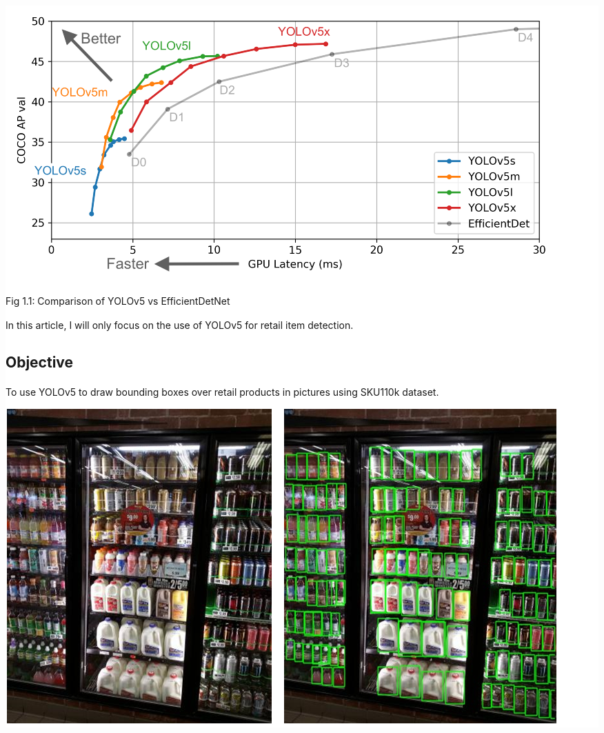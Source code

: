 ![yolo_vs_detnet](https://github.com/Spider5484/Store-Products-Detection-using-YOLOv5-master/blob/main/yolo%20vs%20efficientdet.png)

Fig 1.1: Comparison of YOLOv5 vs EfficientDetNet

In this article, I will only focus on the use of YOLOv5 for retail item detection.

## Objective
To use YOLOv5 to draw bounding boxes over retail products in pictures using SKU110k dataset.

![Result image](https://github.com/Spider5484/Store-Products-Detection-using-YOLOv5-master/blob/main/results.png)
